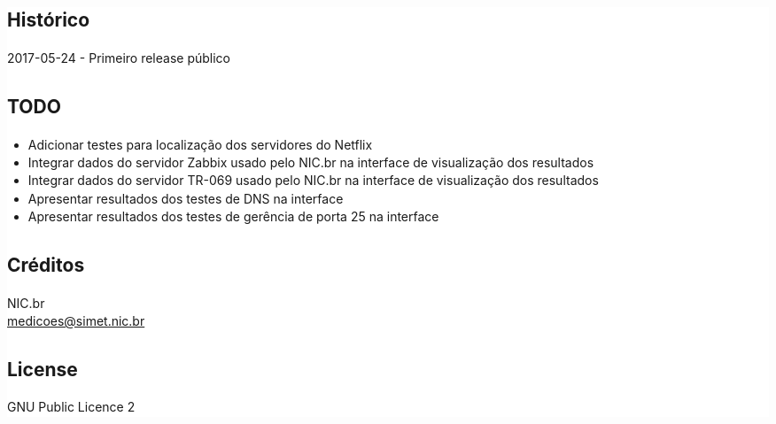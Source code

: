 ## Histórico

2017-05-24 - Primeiro release público

## TODO

* Adicionar testes para localização dos servidores do Netflix
* Integrar dados do servidor Zabbix usado pelo NIC.br na interface de visualização dos resultados
* Integrar dados do servidor TR-069 usado pelo NIC.br na interface de visualização dos resultados
* Apresentar resultados dos testes de DNS na interface
* Apresentar resultados dos testes de gerência de porta 25 na interface

## Créditos

NIC.br  
<medicoes@simet.nic.br>

## License

GNU Public Licence 2